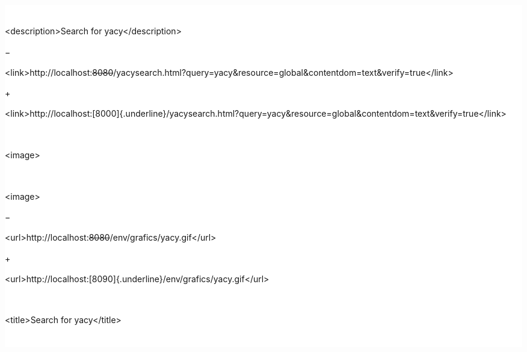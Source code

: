  

<div>

\<description\>Search for yacy\</description\>

</div>

−

<div>

\<link\>http://localhost:~~8080~~/yacysearch.html?query=yacy&amp;resource=global&amp;contentdom=text&amp;verify=true\</link\>

</div>

\+

<div>

\<link\>http://localhost:[8000]{.underline}/yacysearch.html?query=yacy&amp;resource=global&amp;contentdom=text&amp;verify=true\</link\>

</div>

 

<div>

\<image\>

</div>

 

<div>

\<image\>

</div>

−

<div>

\<url\>http://localhost:~~8080~~/env/grafics/yacy.gif\</url\>

</div>

\+

<div>

\<url\>http://localhost:[8090]{.underline}/env/grafics/yacy.gif\</url\>

</div>

 

<div>

\<title\>Search for yacy\</title\>

</div>

 
